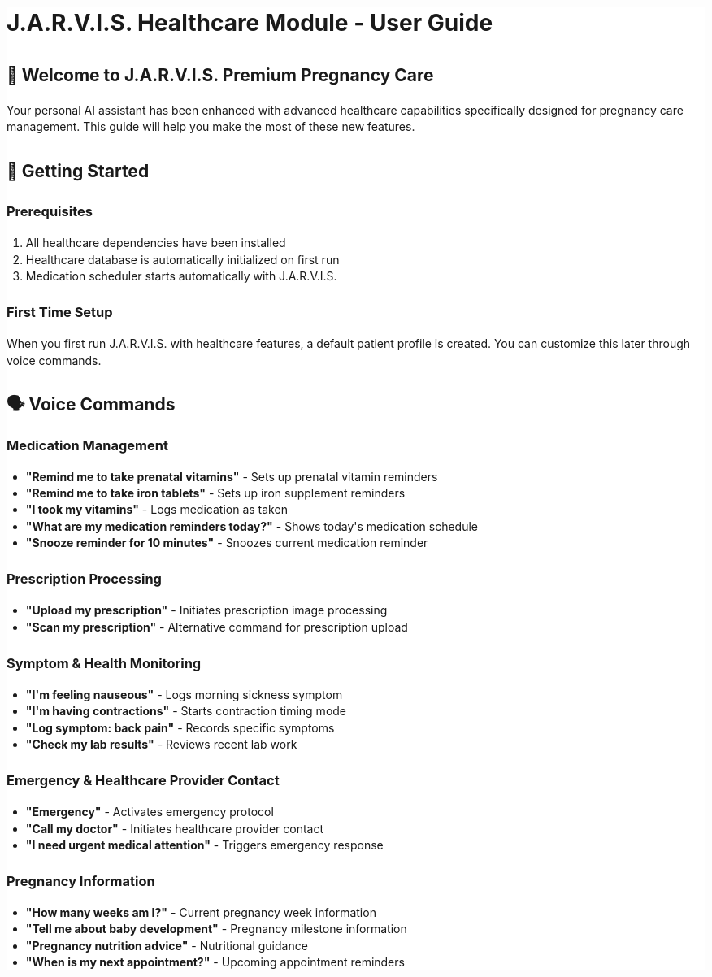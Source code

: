 # J.A.R.V.I.S. Healthcare Module - User Guide

## 🏥 Welcome to J.A.R.V.I.S. Premium Pregnancy Care

Your personal AI assistant has been enhanced with advanced healthcare capabilities specifically designed for pregnancy care management. This guide will help you make the most of these new features.

## 🚀 Getting Started

### Prerequisites
1. All healthcare dependencies have been installed
2. Healthcare database is automatically initialized on first run
3. Medication scheduler starts automatically with J.A.R.V.I.S.

### First Time Setup
When you first run J.A.R.V.I.S. with healthcare features, a default patient profile is created. You can customize this later through voice commands.

## 🗣️ Voice Commands

### Medication Management
- **"Remind me to take prenatal vitamins"** - Sets up prenatal vitamin reminders
- **"Remind me to take iron tablets"** - Sets up iron supplement reminders  
- **"I took my vitamins"** - Logs medication as taken
- **"What are my medication reminders today?"** - Shows today's medication schedule
- **"Snooze reminder for 10 minutes"** - Snoozes current medication reminder

### Prescription Processing
- **"Upload my prescription"** - Initiates prescription image processing
- **"Scan my prescription"** - Alternative command for prescription upload

### Symptom & Health Monitoring
- **"I'm feeling nauseous"** - Logs morning sickness symptom
- **"I'm having contractions"** - Starts contraction timing mode
- **"Log symptom: back pain"** - Records specific symptoms
- **"Check my lab results"** - Reviews recent lab work

### Emergency & Healthcare Provider Contact
- **"Emergency"** - Activates emergency protocol
- **"Call my doctor"** - Initiates healthcare provider contact
- **"I need urgent medical attention"** - Triggers emergency response

### Pregnancy Information
- **"How many weeks am I?"** - Current pregnancy week information
- **"Tell me about baby development"** - Pregnancy milestone information
- **"Pregnancy nutrition advice"** - Nutritional guidance
- **"When is my next appointment?"** - Upcoming appointment reminders
